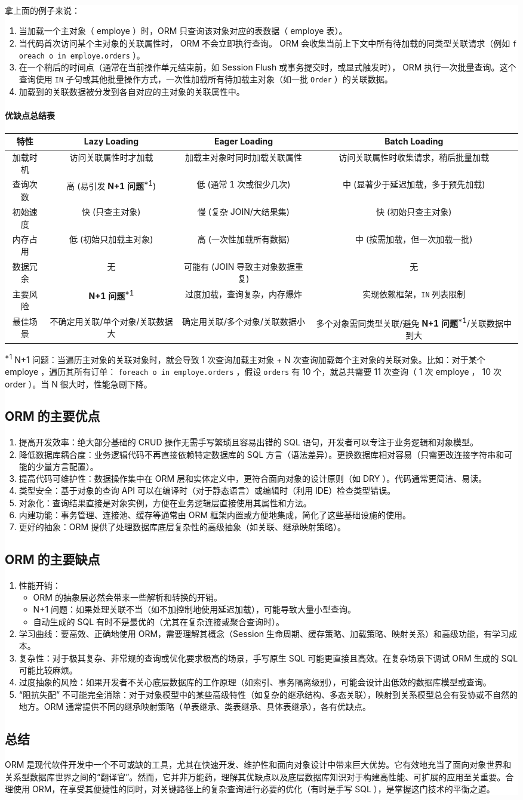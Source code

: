 拿上面的例子来说：

1. 当加载一个主对象（ employe ）时，ORM 只查询该对象对应的表数据（ employe 表）。
1. 当代码​​首次访问某个主对象的关联属性​​时， ORM ​​不会立即执行查询​​。 ORM 会​​收集​​当前上下文中所有​​待加载的同类型关联请求（例如 `foreach o in employe.orders` ）。
1. 在一个​​稍后的时间点​​（通常在当前操作单元结束前，如 Session Flush 或事务提交时，或显式触发时）， ORM ​​执行一次批量查询​​。这个查询使用 `IN` 子句或其他批量操作方式，一次性加载所有待加载主对象（如一批 `Order` ）的关联数据。
1. 加载到的关联数据被​​分发​​到各自对应的主对象的关联属性中。

#### 优缺点总结表
| 特性 | Lazy Loading | Eager Loading | Batch Loading |
| :--: | :--: | :--: | :--: |
| 加载时机 | 访问关联属性时才加载 | 加载主对象时​​同时​​加载关联属性 | 访问关联属性时​收集请求，稍后批量​​加载 |
| 查询次数 | 高 (易引发 **N+1 问题**<sup>*1</sup>) | 低 (通常 1 次或很少几次) | 中 (显著少于延迟加载，多于预先加载) |
| 初始速度 | 快​​ (只查主对象) | 慢​​ (复杂 JOIN/大结果集) | ​​快​​ (初始只查主对象) |
| 内存占用 | 低​​ (初始只加载主对象) | ​​高​​ (一次性加载所有数据) | 中​​ (按需加载，但一次加载一批) |
| 数据冗余 | ​​无 | 可能有 (JOIN 导致主对象数据重复) | 无 |
| 主要风险 |  **N+1 问题**<sup>*1</sup>| 过度加载，查询复杂，内存爆炸 | 实现依赖框架，`IN` 列表限制 |
| 最佳场景 | 不确定用关联/单个对象/关联数据大 | 确定用关联/多个对象/关联数据小 | 多个对象需同类型关联/避免  **N+1 问题**<sup>*1</sup>/关联数据中到大 |

<sup>*1</sup> N+1 问题：当遍历主对象的关联对象时，就会导致 ​​1 次查询加载主对象 + N 次查询加载每个主对象的关联对象​​。比如：对于某个 employe ，遍历其所有订单： `foreach o in employe.orders` ，假设 `orders` 有 10 个，就总共需要 11 次查询（ 1 次 employe ， 10 次 order ）。当 N 很大时，性能急剧下降。

## ORM 的主要优点​
1. ​​提高开发效率​​：绝大部分基础的 CRUD 操作无需手写繁琐且容易出错的 SQL 语句，开发者可以专注于业务逻辑和对象模型。
1. ​​降低数据库耦合度​​：业务逻辑代码不再直接依赖特定数据库的 SQL 方言（语法差异）。更换数据库相对容易（只需更改连接字符串和可能的少量方言配置）。
1. ​​提高代码可维护性​​：数据操作集中在 ORM 层和实体定义中，更符合面向对象的设计原则（如 DRY ）。代码通常更简洁、易读。
1. ​​类型安全​​：基于对象的查询 API 可以在编译时（对于静态语言）或编辑时（利用 IDE）检查类型错误。
1. 对象化​​：查询结果直接是对象实例，方便在业务逻辑层直接使用其属性和方法。
1. 内建功能​​：事务管理、连接池、缓存等通常由 ORM 框架内置或方便地集成，简化了这些基础设施的使用。
1. ​​更好的抽象​​：ORM 提供了处理数据库底层复杂性的高级抽象（如关联、继承映射策略）。

## ORM 的主要缺点
1. 性能开销：
    * ORM 的抽象层必然会带来一些解析和转换的开销。
    * N+1 问题：如果处理关联不当（如不加控制地使用延迟加载），可能导致大量小型查询。
    * 自动生成的 SQL 有时不是最优的（尤其在复杂连接或聚合查询时）。
1. 学习曲线：要高效、正确地使用 ORM，需要理解其概念（Session 生命周期、缓存策略、加载策略、映射关系）和高级功能，有学习成本。
1. 复杂性：对于极其复杂、非常规的查询或优化要求极高的场景，手写原生 SQL 可能更直接且高效。在复杂场景下调试 ORM 生成的 SQL 可能比较麻烦。
1. 过度抽象的风险：如果开发者不关心底层数据库的工作原理（如索引、事务隔离级别），可能会设计出低效的数据库模型或查询。
1. “阻抗失配” 不可能完全消除：对于对象模型中的某些高级特性（如复杂的继承结构、多态关联），映射到关系模型总会有妥协或不自然的地方。ORM 通常提供不同的继承映射策略（单表继承、类表继承、具体表继承），各有优缺点。

## 总结
ORM 是现代软件开发中一个不可或缺的工具，尤其在快速开发、维护性和面向对象设计中带来巨大优势。它有效地充当了面向对象世界和关系型数据库世界之间的“翻译官”。然而，它并非万能药，理解其优缺点以及底层数据库知识对于构建高性能、可扩展的应用至关重要。合理使用 ORM，在享受其便捷性的同时，对关键路径上的复杂查询进行必要的优化（有时是手写 SQL ），是掌握这门技术的平衡之道。